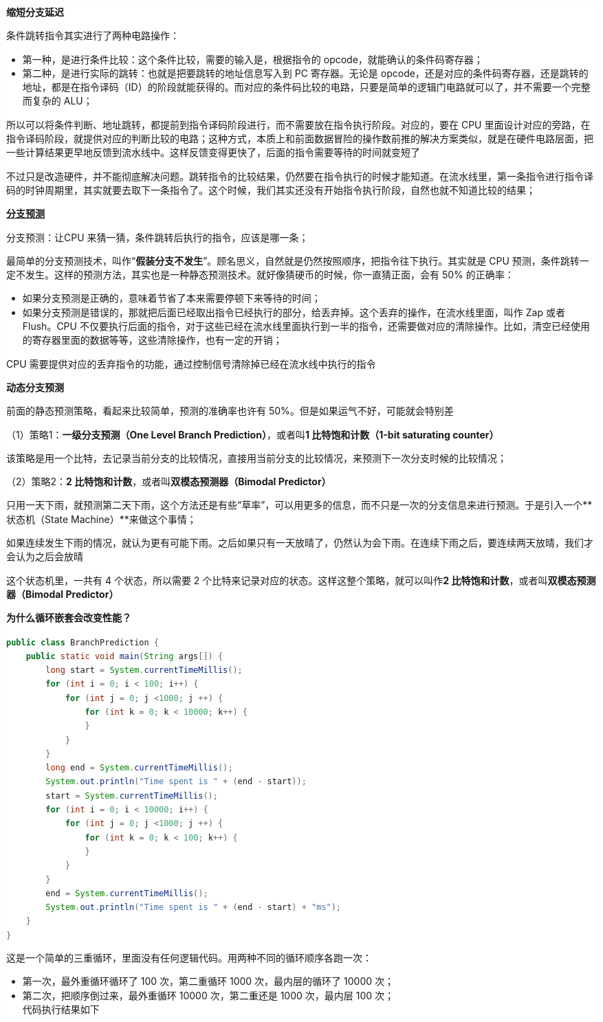 **缩短分支延迟**

条件跳转指令其实进行了两种电路操作：
- 第一种，是进行条件比较：这个条件比较，需要的输入是，根据指令的 opcode，就能确认的条件码寄存器；
- 第二种，是进行实际的跳转：也就是把要跳转的地址信息写入到 PC 寄存器。无论是 opcode，还是对应的条件码寄存器，还是跳转的地址，都是在指令译码（ID）的阶段就能获得的。而对应的条件码比较的电路，只要是简单的逻辑门电路就可以了，并不需要一个完整而复杂的 ALU；

所以可以将条件判断、地址跳转，都提前到指令译码阶段进行，而不需要放在指令执行阶段。对应的，要在 CPU 里面设计对应的旁路，在指令译码阶段，就提供对应的判断比较的电路；这种方式，本质上和前面数据冒险的操作数前推的解决方案类似，就是在硬件电路层面，把一些计算结果更早地反馈到流水线中。这样反馈变得更快了，后面的指令需要等待的时间就变短了

不过只是改造硬件，并不能彻底解决问题。跳转指令的比较结果，仍然要在指令执行的时候才能知道。在流水线里，第一条指令进行指令译码的时钟周期里，其实就要去取下一条指令了。这个时候，我们其实还没有开始指令执行阶段，自然也就不知道比较的结果；

**[分支预测](https://en.wikipedia.org/wiki/Branch_predictor)**

分支预测：让CPU 来猜一猜，条件跳转后执行的指令，应该是哪一条；

最简单的分支预测技术，叫作“**假装分支不发生**”。顾名思义，自然就是仍然按照顺序，把指令往下执行。其实就是 CPU 预测，条件跳转一定不发生。这样的预测方法，其实也是一种静态预测技术。就好像猜硬币的时候，你一直猜正面，会有 50% 的正确率：
- 如果分支预测是正确的，意味着节省了本来需要停顿下来等待的时间；
- 如果分支预测是错误的，那就把后面已经取出指令已经执行的部分，给丢弃掉。这个丢弃的操作，在流水线里面，叫作 Zap 或者 Flush。CPU 不仅要执行后面的指令，对于这些已经在流水线里面执行到一半的指令，还需要做对应的清除操作。比如，清空已经使用的寄存器里面的数据等等，这些清除操作，也有一定的开销；

CPU 需要提供对应的丢弃指令的功能，通过控制信号清除掉已经在流水线中执行的指令

**动态分支预测**

前面的静态预测策略，看起来比较简单，预测的准确率也许有 50%。但是如果运气不好，可能就会特别差

（1）策略1：**一级分支预测（One Level Branch Prediction）**，或者叫**1 比特饱和计数（1-bit saturating counter）**

该策略是用一个比特，去记录当前分支的比较情况，直接用当前分支的比较情况，来预测下一次分支时候的比较情况；

（2）策略2：**2 比特饱和计数**，或者叫**双模态预测器（Bimodal Predictor）**

只用一天下雨，就预测第二天下雨，这个方法还是有些“草率”，可以用更多的信息，而不只是一次的分支信息来进行预测。于是引入一个**状态机（State Machine）**来做这个事情；

如果连续发生下雨的情况，就认为更有可能下雨。之后如果只有一天放晴了，仍然认为会下雨。在连续下雨之后，要连续两天放晴，我们才会认为之后会放晴

这个状态机里，一共有 4 个状态，所以需要 2 个比特来记录对应的状态。这样这整个策略，就可以叫作**2 比特饱和计数**，或者叫**双模态预测器（Bimodal Predictor）**

**为什么循环嵌套会改变性能？**

```java
public class BranchPrediction {
    public static void main(String args[]) {        
        long start = System.currentTimeMillis();
        for (int i = 0; i < 100; i++) {
            for (int j = 0; j <1000; j ++) {
                for (int k = 0; k < 10000; k++) {
                }
            }
        }
        long end = System.currentTimeMillis();
        System.out.println("Time spent is " + (end - start));
        start = System.currentTimeMillis();
        for (int i = 0; i < 10000; i++) {
            for (int j = 0; j <1000; j ++) {
                for (int k = 0; k < 100; k++) {
                }
            }
        }
        end = System.currentTimeMillis();
        System.out.println("Time spent is " + (end - start) + "ms");
    }
}
```
这是一个简单的三重循环，里面没有任何逻辑代码。用两种不同的循环顺序各跑一次：
- 第一次，最外重循环循环了 100 次，第二重循环 1000 次，最内层的循环了 10000 次；
- 第二次，把顺序倒过来，最外重循环 10000 次，第二重还是 1000 次，最内层 100 次；<br/>
代码执行结果如下
```
```